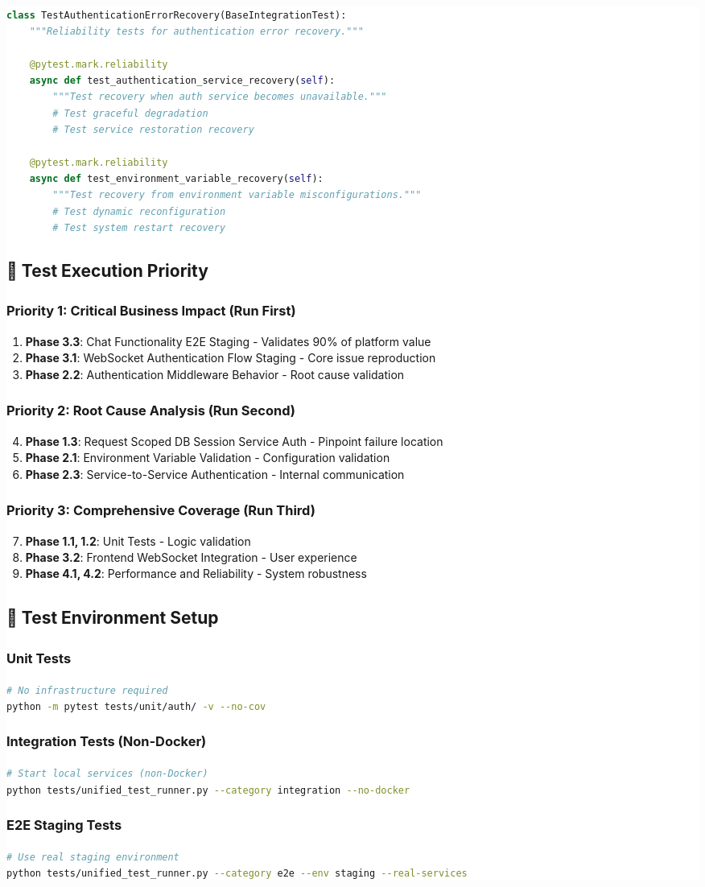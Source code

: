 ```python
class TestAuthenticationErrorRecovery(BaseIntegrationTest):
    """Reliability tests for authentication error recovery."""
    
    @pytest.mark.reliability
    async def test_authentication_service_recovery(self):
        """Test recovery when auth service becomes unavailable."""
        # Test graceful degradation
        # Test service restoration recovery
        
    @pytest.mark.reliability
    async def test_environment_variable_recovery(self):
        """Test recovery from environment variable misconfigurations."""
        # Test dynamic reconfiguration
        # Test system restart recovery
```

## 🚨 Test Execution Priority

### Priority 1: Critical Business Impact (Run First)
1. **Phase 3.3**: Chat Functionality E2E Staging - Validates 90% of platform value
2. **Phase 3.1**: WebSocket Authentication Flow Staging - Core issue reproduction
3. **Phase 2.2**: Authentication Middleware Behavior - Root cause validation

### Priority 2: Root Cause Analysis (Run Second)
4. **Phase 1.3**: Request Scoped DB Session Service Auth - Pinpoint failure location
5. **Phase 2.1**: Environment Variable Validation - Configuration validation
6. **Phase 2.3**: Service-to-Service Authentication - Internal communication

### Priority 3: Comprehensive Coverage (Run Third)
7. **Phase 1.1, 1.2**: Unit Tests - Logic validation
8. **Phase 3.2**: Frontend WebSocket Integration - User experience
9. **Phase 4.1, 4.2**: Performance and Reliability - System robustness

## 🔧 Test Environment Setup

### Unit Tests
```bash
# No infrastructure required
python -m pytest tests/unit/auth/ -v --no-cov
```

### Integration Tests (Non-Docker)
```bash
# Start local services (non-Docker)
python tests/unified_test_runner.py --category integration --no-docker
```

### E2E Staging Tests
```bash
# Use real staging environment
python tests/unified_test_runner.py --category e2e --env staging --real-services
```
